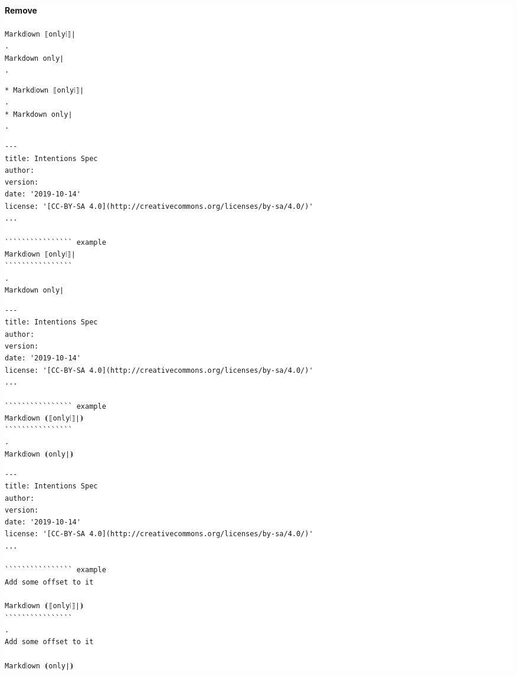 
#### Remove

```````````````````````````````` example(Flexmark - Caret Markup - Remove: 1) options(caret-markup, flexmark-features, intention[Remove caret position and selection markup])
Markd⦙own ⟦only⦙⟧∣
.
Markdown only∣
.
````````````````````````````````


```````````````````````````````` example(Flexmark - Caret Markup - Remove: 2) options(caret-markup, flexmark-features, intention[Remove caret position and selection markup])
* Markd⦙own ⟦only⦙⟧∣
.
* Markdown only∣
.
````````````````````````````````


```````````````````````````````` example(Flexmark - Caret Markup - Remove: 3) options(flexmark-spec, caret-markup, intention[Remove caret position and selection markup])
---
title: Intentions Spec
author:
version:
date: '2019-10-14'
license: '[CC-BY-SA 4.0](http://creativecommons.org/licenses/by-sa/4.0/)'
...

```````````````` example
Markd⦙own ⟦only⦙⟧∣
````````````````
.
Markdown only∣
````````````````````````````````


```````````````````````````````` example(Flexmark - Caret Markup - Remove: 4) options(flexmark-spec, caret-markup, intention[Remove caret position and selection markup])
---
title: Intentions Spec
author:
version:
date: '2019-10-14'
license: '[CC-BY-SA 4.0](http://creativecommons.org/licenses/by-sa/4.0/)'
...

```````````````` example
Markd⦙own ⦗⟦only⦙⟧∣⦘
````````````````
.
Markd⦙own ⦗only∣⦘
````````````````````````````````


```````````````````````````````` example(Flexmark - Caret Markup - Remove: 5) options(flexmark-spec, caret-markup, intention[Remove caret position and selection markup])
---
title: Intentions Spec
author:
version:
date: '2019-10-14'
license: '[CC-BY-SA 4.0](http://creativecommons.org/licenses/by-sa/4.0/)'
...

```````````````` example
Add some offset to it    
    
Markd⦙own ⦗⟦only⦙⟧∣⦘
````````````````
.
Add some offset to it    
    
Markd⦙own ⦗only∣⦘
````````````````````````````````